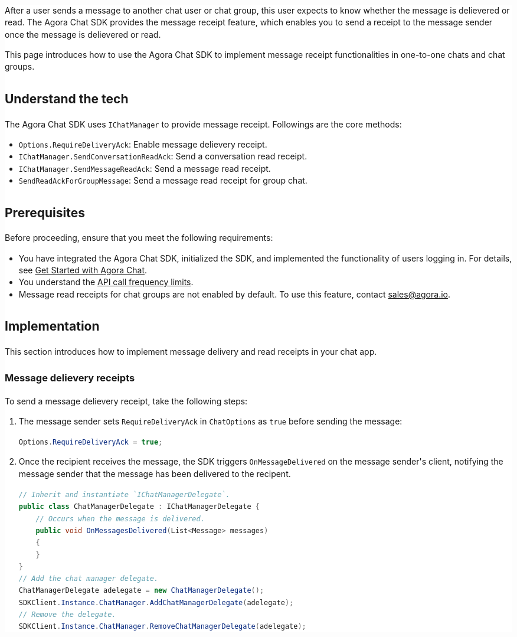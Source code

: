 After a user sends a message to another chat user or chat group, this user expects to know whether the message is delievered or read. The Agora Chat SDK provides the message receipt feature, which enables you to send a receipt to the message sender once the message is delievered or read.

This page introduces how to use the Agora Chat SDK to implement message receipt functionalities in one-to-one chats and chat groups.

## Understand the tech

The Agora Chat SDK uses `IChatManager` to provide message receipt. Followings are the core methods:

- `Options.RequireDeliveryAck`: Enable message delievery receipt.
- `IChatManager.SendConversationReadAck`: Send a conversation read receipt.
- `IChatManager.SendMessageReadAck`: Send a message read receipt.
- `SendReadAckForGroupMessage`: Send a message read receipt for group chat.

## Prerequisites

Before proceeding, ensure that you meet the following requirements:

- You have integrated the Agora Chat SDK, initialized the SDK, and implemented the functionality of users logging in. For details, see [Get Started with Agora Chat]().
- You understand the [API call frequency limits]().
- Message read receipts for chat groups are not enabled by default. To use this feature, contact sales@agora.io.

## Implementation

This section introduces how to implement message delivery and read receipts in your chat app.

### Message delievery receipts

To send a message delievery receipt, take the following steps:

1. The message sender sets `RequireDeliveryAck` in `ChatOptions` as `true` before sending the message:

    ```C#
    Options.RequireDeliveryAck = true;
    ```

2. Once the recipient receives the message, the SDK triggers `OnMessageDelivered` on the message sender's client, notifying the message sender that the message has been delivered to the recipent.

    ```C#
    // Inherit and instantiate `IChatManagerDelegate`.
    public class ChatManagerDelegate : IChatManagerDelegate {
        // Occurs when the message is delivered.
        public void OnMessagesDelivered(List<Message> messages)
        {
        }
    }
    // Add the chat manager delegate.
    ChatManagerDelegate adelegate = new ChatManagerDelegate();
    SDKClient.Instance.ChatManager.AddChatManagerDelegate(adelegate);
    // Remove the delegate.
    SDKClient.Instance.ChatManager.RemoveChatManagerDelegate(adelegate);
    ```
